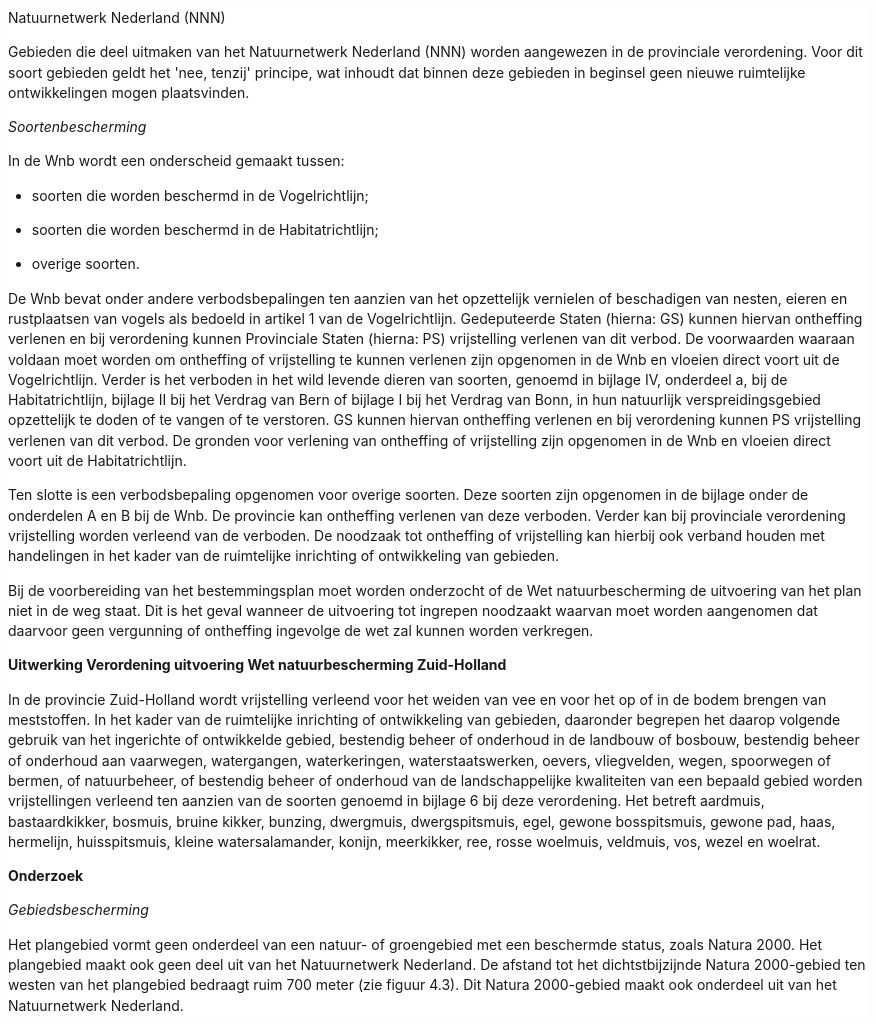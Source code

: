 Natuurnetwerk Nederland (NNN)

Gebieden die deel uitmaken van het Natuurnetwerk Nederland (NNN) worden aangewezen in de provinciale verordening. Voor dit soort gebieden geldt het 'nee, tenzij' principe, wat inhoudt dat binnen deze gebieden in beginsel geen nieuwe ruimtelijke ontwikkelingen mogen plaatsvinden.

*Soortenbescherming*

In de Wnb wordt een onderscheid gemaakt tussen:

* soorten die worden beschermd in de Vogelrichtlijn;

* soorten die worden beschermd in de Habitatrichtlijn;

* overige soorten.

De Wnb bevat onder andere verbodsbepalingen ten aanzien van het opzettelijk vernielen of beschadigen van nesten, eieren en rustplaatsen van vogels als bedoeld in artikel 1 van de Vogelrichtlijn. Gedeputeerde Staten (hierna: GS) kunnen hiervan ontheffing verlenen en bij verordening kunnen Provinciale Staten (hierna: PS) vrijstelling verlenen van dit verbod. De voorwaarden waaraan voldaan moet worden om ontheffing of vrijstelling te kunnen verlenen zijn opgenomen in de Wnb en vloeien direct voort uit de Vogelrichtlijn. Verder is het verboden in het wild levende dieren van soorten, genoemd in bijlage IV, onderdeel a, bij de Habitatrichtlijn, bijlage II bij het Verdrag van Bern of bijlage I bij het Verdrag van Bonn, in hun natuurlijk verspreidingsgebied opzettelijk te doden of te vangen of te verstoren. GS kunnen hiervan ontheffing verlenen en bij verordening kunnen PS vrijstelling verlenen van dit verbod. De gronden voor verlening van ontheffing of vrijstelling zijn opgenomen in de Wnb en vloeien direct voort uit de Habitatrichtlijn.

Ten slotte is een verbodsbepaling opgenomen voor overige soorten. Deze soorten zijn opgenomen in de bijlage onder de onderdelen A en B bij de Wnb. De provincie kan ontheffing verlenen van deze verboden. Verder kan bij provinciale verordening vrijstelling worden verleend van de verboden. De noodzaak tot ontheffing of vrijstelling kan hierbij ook verband houden met handelingen in het kader van de ruimtelijke inrichting of ontwikkeling van gebieden.

Bij de voorbereiding van het bestemmingsplan moet worden onderzocht of de Wet natuurbescherming de uitvoering van het plan niet in de weg staat. Dit is het geval wanneer de uitvoering tot ingrepen noodzaakt waarvan moet worden aangenomen dat daarvoor geen vergunning of ontheffing ingevolge de wet zal kunnen worden verkregen.

**Uitwerking Verordening uitvoering Wet natuurbescherming Zuid\-Holland**

In de provincie Zuid\-Holland wordt vrijstelling verleend voor het weiden van vee en voor het op of in de bodem brengen van meststoffen. In het kader van de ruimtelijke inrichting of ontwikkeling van gebieden, daaronder begrepen het daarop volgende gebruik van het ingerichte of ontwikkelde gebied, bestendig beheer of onderhoud in de landbouw of bosbouw, bestendig beheer of onderhoud aan vaarwegen, watergangen, waterkeringen, waterstaatswerken, oevers, vliegvelden, wegen, spoorwegen of bermen, of natuurbeheer, of bestendig beheer of onderhoud van de landschappelijke kwaliteiten van een bepaald gebied worden vrijstellingen verleend ten aanzien van de soorten genoemd in bijlage 6 bij deze verordening. Het betreft aardmuis, bastaardkikker, bosmuis, bruine kikker, bunzing, dwergmuis, dwergspitsmuis, egel, gewone bosspitsmuis, gewone pad, haas, hermelijn, huisspitsmuis, kleine watersalamander, konijn, meerkikker, ree, rosse woelmuis, veldmuis, vos, wezel en woelrat.

**Onderzoek**

*Gebiedsbescherming*

Het plangebied vormt geen onderdeel van een natuur\- of groengebied met een beschermde status, zoals Natura 2000\. Het plangebied maakt ook geen deel uit van het Natuurnetwerk Nederland. De afstand tot het dichtstbijzijnde Natura 2000\-gebied ten westen van het plangebied bedraagt ruim 700 meter (zie figuur 4\.3\). Dit Natura 2000\-gebied maakt ook onderdeel uit van het Natuurnetwerk Nederland.
